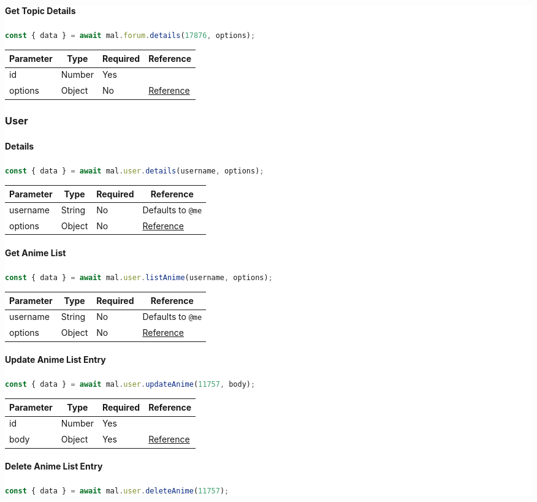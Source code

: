 #### Get Topic Details

```js
const { data } = await mal.forum.details(17876, options);
```

| Parameter | Type | Required | Reference
--- | --- | --- | ---
id | Number | Yes
options | Object | No | [Reference](https://myanimelist.net/apiconfig/references/api/v2#operation/forum_topic_get)

### User

#### Details 

```js
const { data } = await mal.user.details(username, options);
```

| Parameter | Type | Required | Reference
--- | --- | --- | ---
username | String | No | Defaults to `@me`
options | Object | No | [Reference](https://myanimelist.net/apiconfig/references/api/v2#operation/users_user_id_get)

#### Get Anime List 

```js
const { data } = await mal.user.listAnime(username, options);
```

| Parameter | Type | Required | Reference
--- | --- | --- | ---
username | String | No | Defaults to `@me`
options | Object | No | [Reference](https://myanimelist.net/apiconfig/references/api/v2#operation/users_user_id_animelist_get)

#### Update Anime List Entry 

```js
const { data } = await mal.user.updateAnime(11757, body);
```

| Parameter | Type | Required | Reference
--- | --- | --- | ---
id | Number | Yes | 
body | Object | Yes | [Reference](https://myanimelist.net/apiconfig/references/api/v2#operation/anime_anime_id_my_list_status_put)

#### Delete Anime List Entry 

```js
const { data } = await mal.user.deleteAnime(11757);
```
